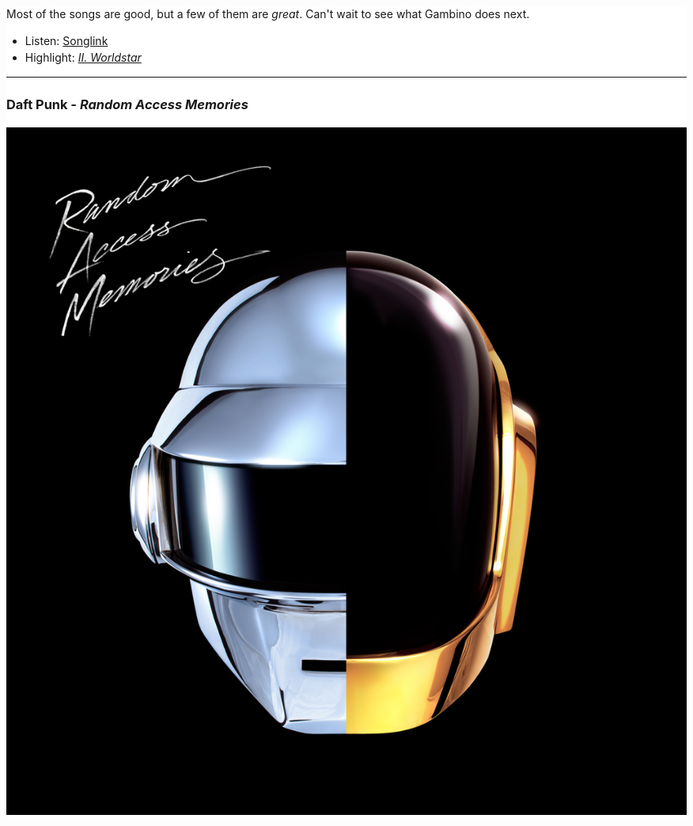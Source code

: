Most of the songs are good, but a few of them are *great*. Can't wait to see what Gambino does next.

- Listen: [Songlink](https://song.link/album/us/i/752461511)
- Highlight: [<cite>II. Worldstar</cite>](https://song.link/us/i/752461601)

- - -

### Daft Punk - <cite>Random Access Memories</cite>

![Album art for Random Access Memories by Daft Punk](assets/daft-punk-random-access-memories.jpg)
